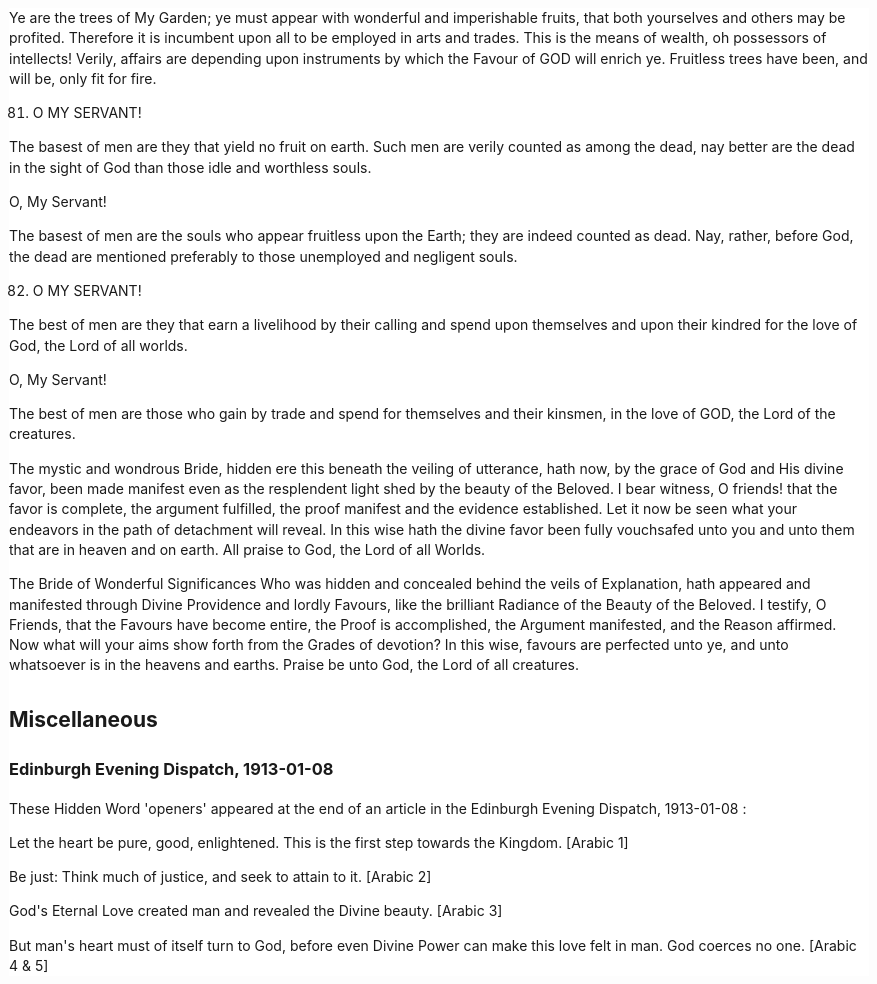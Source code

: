 Ye are the trees of My Garden; ye must appear with wonderful and imperishable fruits, that both yourselves and others may be profited. Therefore it is incumbent upon all to be employed in arts and trades. This is the means of wealth, oh possessors of intellects! Verily, affairs are depending upon instruments by which the Favour of GOD will enrich ye. Fruitless trees have been, and will be, only fit for fire.

81. O MY SERVANT!

The basest of men are they that yield no fruit on earth. Such men are verily counted as among the dead, nay better are the dead in the sight of God than those idle and worthless souls.

O, My Servant!

The basest of men are the souls who appear fruitless upon the Earth; they are indeed counted as dead. Nay, rather, before God, the dead are mentioned preferably to those unemployed and negligent souls.

82. O MY SERVANT!

The best of men are they that earn a livelihood by their calling and spend upon themselves and upon their kindred for the love of God, the Lord of all worlds.

O, My Servant!

The best of men are those who gain by trade and spend for themselves and their kinsmen, in the love of GOD, the Lord of the creatures.

The mystic and wondrous Bride, hidden ere this beneath the veiling of utterance, hath now, by the grace of God and His divine favor, been made manifest even as the resplendent light shed by the beauty of the Beloved. I bear witness, O friends! that the favor is complete, the argument fulfilled, the proof manifest and the evidence established. Let it now be seen what your endeavors in the path of detachment will reveal. In this wise hath the divine favor been fully vouchsafed unto you and unto them that are in heaven and on earth. All praise to God, the Lord of all Worlds.

The Bride of Wonderful Significances Who was hidden and concealed behind the veils of Explanation, hath appeared and manifested through Divine Providence and lordly Favours, like the brilliant Radiance of the Beauty of the Beloved. I testify, O Friends, that the Favours have become entire, the Proof is accomplished, the Argument manifested, and the Reason affirmed. Now what will your aims show forth from the Grades of devotion? In this wise, favours are perfected unto ye, and unto whatsoever is in the heavens and earths. Praise be unto God, the Lord of all creatures.

## Miscellaneous

### Edinburgh Evening Dispatch, 1913-01-08

These Hidden Word 'openers' appeared at the end of an article in the Edinburgh Evening Dispatch, 1913-01-08 :

Let the heart be pure, good, enlightened. This is the first step towards the Kingdom. \[Arabic 1\]

Be just: Think much of justice, and seek to attain to it. \[Arabic 2\]

God's Eternal Love created man and revealed the Divine beauty. \[Arabic 3\]

But man's heart must of itself turn to God, before even Divine Power can make this love felt in man. God coerces no one. \[Arabic 4 & 5\]
